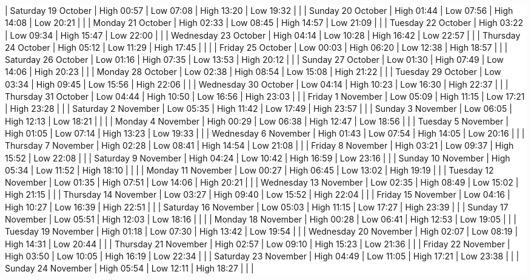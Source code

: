 | Saturday 19 October | High 00:57 | Low 07:08 | High 13:20 | Low 19:32 |  |
| Sunday 20 October | High 01:44 | Low 07:56 | High 14:08 | Low 20:21 |  |
| Monday 21 October | High 02:33 | Low 08:45 | High 14:57 | Low 21:09 |  |
| Tuesday 22 October | High 03:22 | Low 09:34 | High 15:47 | Low 22:00 |  |
| Wednesday 23 October | High 04:14 | Low 10:28 | High 16:42 | Low 22:57 |  |
| Thursday 24 October | High 05:12 | Low 11:29 | High 17:45 |  |  |
| Friday 25 October | Low 00:03 | High 06:20 | Low 12:38 | High 18:57 |  |
| Saturday 26 October | Low 01:16 | High 07:35 | Low 13:53 | High 20:12 |  |
| Sunday 27 October | Low 01:30 | High 07:49 | Low 14:06 | High 20:23 |  |
| Monday 28 October | Low 02:38 | High 08:54 | Low 15:08 | High 21:22 |  |
| Tuesday 29 October | Low 03:34 | High 09:45 | Low 15:56 | High 22:06 |  |
| Wednesday 30 October | Low 04:14 | High 10:23 | Low 16:30 | High 22:37 |  |
| Thursday 31 October | Low 04:44 | High 10:50 | Low 16:56 | High 23:03 |  |
| Friday 1 November | Low 05:09 | High 11:15 | Low 17:21 | High 23:28 |  |
| Saturday 2 November | Low 05:35 | High 11:42 | Low 17:49 | High 23:57 |  |
| Sunday 3 November | Low 06:05 | High 12:13 | Low 18:21 |  |  |
| Monday 4 November | High 00:29 | Low 06:38 | High 12:47 | Low 18:56 |  |
| Tuesday 5 November | High 01:05 | Low 07:14 | High 13:23 | Low 19:33 |  |
| Wednesday 6 November | High 01:43 | Low 07:54 | High 14:05 | Low 20:16 |  |
| Thursday 7 November | High 02:28 | Low 08:41 | High 14:54 | Low 21:08 |  |
| Friday 8 November | High 03:21 | Low 09:37 | High 15:52 | Low 22:08 |  |
| Saturday 9 November | High 04:24 | Low 10:42 | High 16:59 | Low 23:16 |  |
| Sunday 10 November | High 05:34 | Low 11:52 | High 18:10 |  |  |
| Monday 11 November | Low 00:27 | High 06:45 | Low 13:02 | High 19:19 |  |
| Tuesday 12 November | Low 01:35 | High 07:51 | Low 14:06 | High 20:21 |  |
| Wednesday 13 November | Low 02:35 | High 08:49 | Low 15:02 | High 21:15 |  |
| Thursday 14 November | Low 03:27 | High 09:40 | Low 15:52 | High 22:04 |  |
| Friday 15 November | Low 04:16 | High 10:27 | Low 16:39 | High 22:51 |  |
| Saturday 16 November | Low 05:03 | High 11:15 | Low 17:27 | High 23:39 |  |
| Sunday 17 November | Low 05:51 | High 12:03 | Low 18:16 |  |  |
| Monday 18 November | High 00:28 | Low 06:41 | High 12:53 | Low 19:05 |  |
| Tuesday 19 November | High 01:18 | Low 07:30 | High 13:42 | Low 19:54 |  |
| Wednesday 20 November | High 02:07 | Low 08:19 | High 14:31 | Low 20:44 |  |
| Thursday 21 November | High 02:57 | Low 09:10 | High 15:23 | Low 21:36 |  |
| Friday 22 November | High 03:50 | Low 10:05 | High 16:19 | Low 22:34 |  |
| Saturday 23 November | High 04:49 | Low 11:05 | High 17:21 | Low 23:38 |  |
| Sunday 24 November | High 05:54 | Low 12:11 | High 18:27 |  |  |
